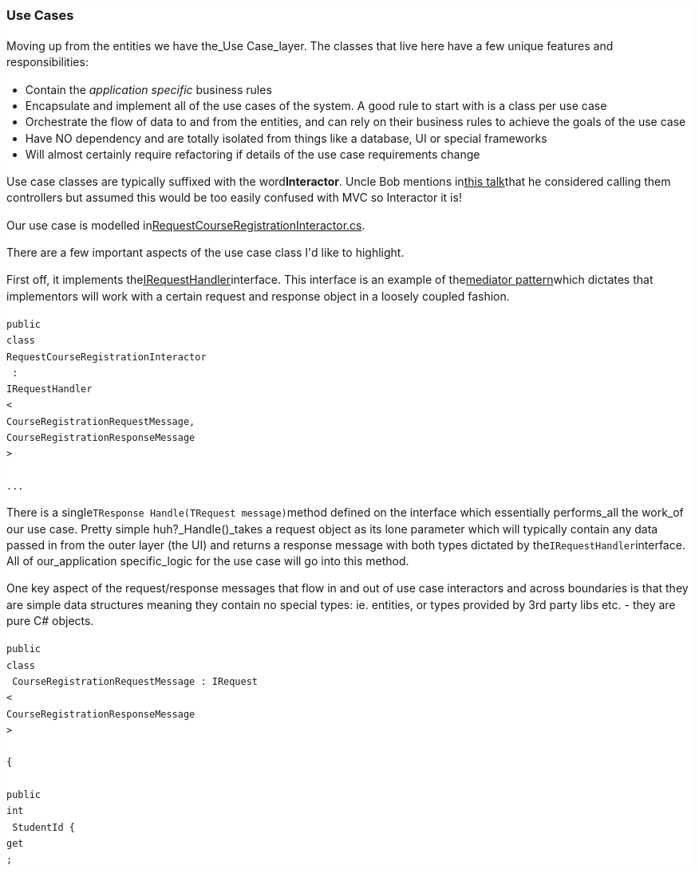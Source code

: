 ### Use Cases

Moving up from the entities we have the_Use Case_layer. The classes that live here have a few unique features and responsibilities:

* Contain the
  _application specific_
  business rules
* Encapsulate and implement all of the use cases of the system. A good rule to start with is a class per use case
* Orchestrate the flow of data to and from the entities, and can rely on their business rules to achieve the goals of the use case
* Have NO dependency and are totally isolated from things like a database, UI or special frameworks
* Will almost certainly require refactoring if details of the use case requirements change

Use case classes are typically suffixed with the word**Interactor**. Uncle Bob mentions in[this talk](https://www.youtube.com/watch?v=0oGpWmS0aYQ)that he considered calling them controllers but assumed this would be too easily confused with MVC so Interactor it is!

Our use case is modelled in[RequestCourseRegistrationInteractor.cs](https://github.com/mmacneil/CleanArchitecture/blob/master/CleanArchitecture.Core/UseCases/RequestCourseRegistrationInteractor.cs).

There are a few important aspects of the use case class I'd like to highlight.

First off, it implements the[IRequestHandler](https://github.com/mmacneil/CleanArchitecture/blob/master/CleanArchitecture.Core/Contracts/IRequestHandler.cs)interface. This interface is an example of the[mediator pattern](http://www.dofactory.com/net/mediator-design-pattern)which dictates that implementors will work with a certain request and response object in a loosely coupled fashion.

```
public 
class
RequestCourseRegistrationInteractor
 : 
IRequestHandler
<
CourseRegistrationRequestMessage, 
CourseRegistrationResponseMessage
>

...
```

There is a single`TResponse Handle(TRequest message)`method defined on the interface which essentially performs_all the work_of our use case. Pretty simple huh?_Handle\(\)_takes a request object as its lone parameter which will typically contain any data passed in from the outer layer \(the UI\) and returns a response message with both types dictated by the`IRequestHandler`interface. All of our_application specific_logic for the use case will go into this method.

One key aspect of the request/response messages that flow in and out of use case interactors and across boundaries is that they are simple data structures meaning they contain no special types: ie. entities, or types provided by 3rd party libs etc. - they are pure C\# objects.

```
public
class
 CourseRegistrationRequestMessage : IRequest
<
CourseRegistrationResponseMessage
>

{
  
public
int
 StudentId { 
get
; 
```